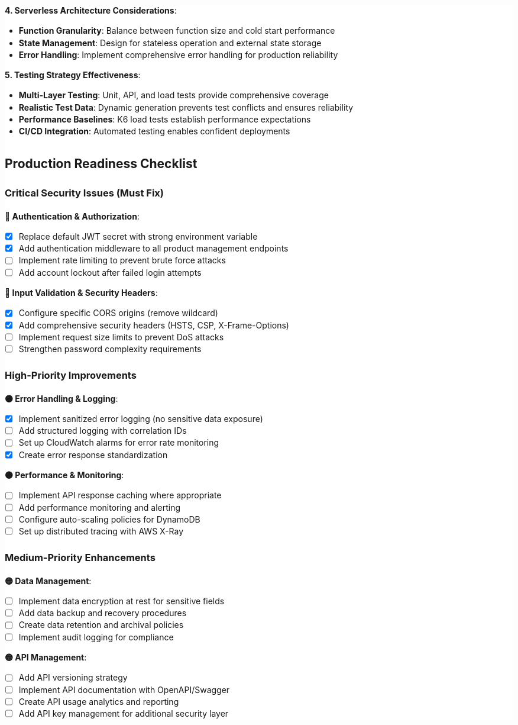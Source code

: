 **4. Serverless Architecture Considerations**:
- **Function Granularity**: Balance between function size and cold start performance
- **State Management**: Design for stateless operation and external state storage
- **Error Handling**: Implement comprehensive error handling for production reliability

**5. Testing Strategy Effectiveness**:
- **Multi-Layer Testing**: Unit, API, and load tests provide comprehensive coverage
- **Realistic Test Data**: Dynamic generation prevents test conflicts and ensures reliability
- **Performance Baselines**: K6 load tests establish performance expectations
- **CI/CD Integration**: Automated testing enables confident deployments

## Production Readiness Checklist

### Critical Security Issues (Must Fix)

**🔴 Authentication & Authorization**:
- [x] Replace default JWT secret with strong environment variable
- [x] Add authentication middleware to all product management endpoints
- [ ] Implement rate limiting to prevent brute force attacks
- [ ] Add account lockout after failed login attempts

**🔴 Input Validation & Security Headers**:
- [x] Configure specific CORS origins (remove wildcard)
- [x] Add comprehensive security headers (HSTS, CSP, X-Frame-Options)
- [ ] Implement request size limits to prevent DoS attacks
- [ ] Strengthen password complexity requirements

### High-Priority Improvements

**🟠 Error Handling & Logging**:
- [x] Implement sanitized error logging (no sensitive data exposure)
- [ ] Add structured logging with correlation IDs
- [ ] Set up CloudWatch alarms for error rate monitoring
- [x] Create error response standardization

**🟠 Performance & Monitoring**:
- [ ] Implement API response caching where appropriate
- [ ] Add performance monitoring and alerting
- [ ] Configure auto-scaling policies for DynamoDB
- [ ] Set up distributed tracing with AWS X-Ray

### Medium-Priority Enhancements

**🟡 Data Management**:
- [ ] Implement data encryption at rest for sensitive fields
- [ ] Add data backup and recovery procedures
- [ ] Create data retention and archival policies
- [ ] Implement audit logging for compliance

**🟡 API Management**:
- [ ] Add API versioning strategy
- [ ] Implement API documentation with OpenAPI/Swagger
- [ ] Create API usage analytics and reporting
- [ ] Add API key management for additional security layer
